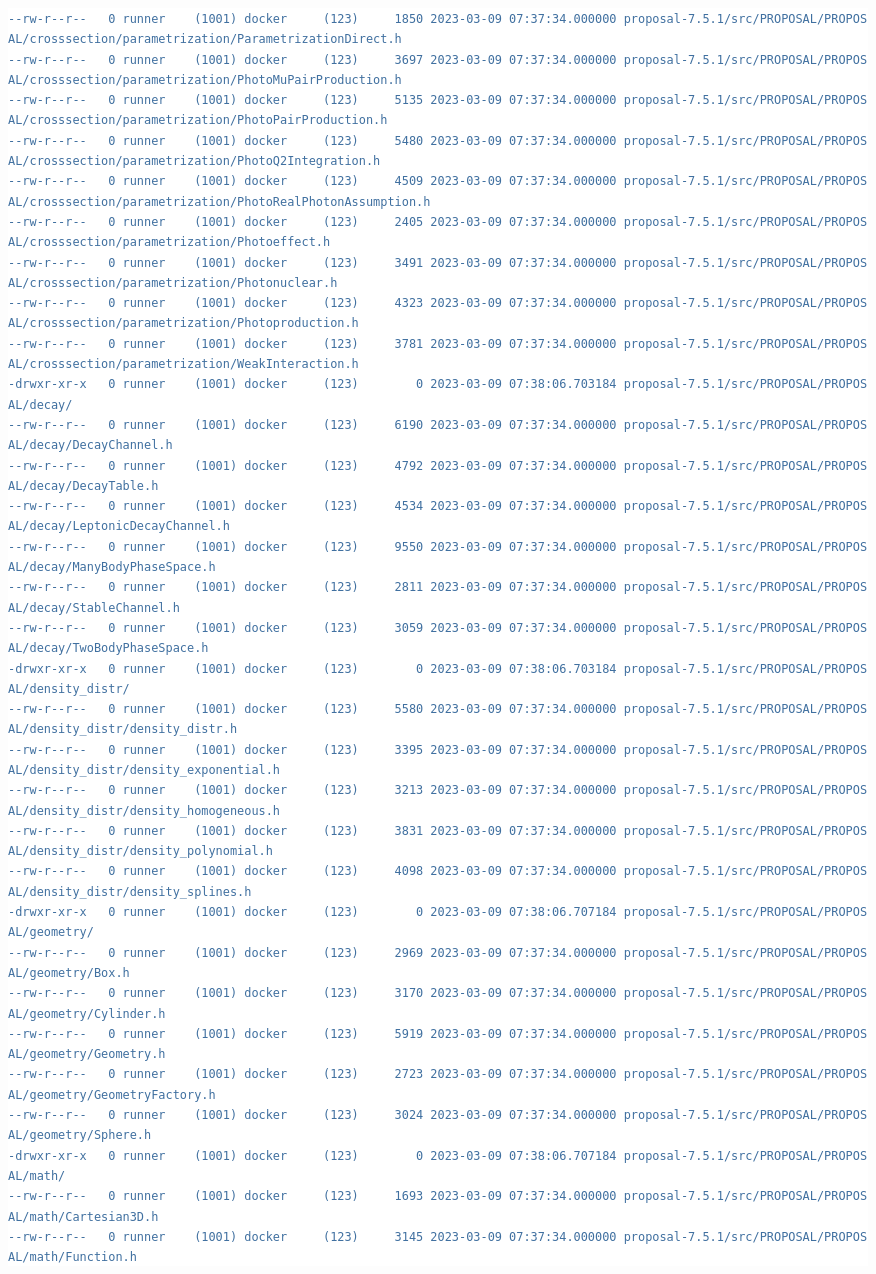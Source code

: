 ```diff
--rw-r--r--   0 runner    (1001) docker     (123)     1850 2023-03-09 07:37:34.000000 proposal-7.5.1/src/PROPOSAL/PROPOSAL/crosssection/parametrization/ParametrizationDirect.h
--rw-r--r--   0 runner    (1001) docker     (123)     3697 2023-03-09 07:37:34.000000 proposal-7.5.1/src/PROPOSAL/PROPOSAL/crosssection/parametrization/PhotoMuPairProduction.h
--rw-r--r--   0 runner    (1001) docker     (123)     5135 2023-03-09 07:37:34.000000 proposal-7.5.1/src/PROPOSAL/PROPOSAL/crosssection/parametrization/PhotoPairProduction.h
--rw-r--r--   0 runner    (1001) docker     (123)     5480 2023-03-09 07:37:34.000000 proposal-7.5.1/src/PROPOSAL/PROPOSAL/crosssection/parametrization/PhotoQ2Integration.h
--rw-r--r--   0 runner    (1001) docker     (123)     4509 2023-03-09 07:37:34.000000 proposal-7.5.1/src/PROPOSAL/PROPOSAL/crosssection/parametrization/PhotoRealPhotonAssumption.h
--rw-r--r--   0 runner    (1001) docker     (123)     2405 2023-03-09 07:37:34.000000 proposal-7.5.1/src/PROPOSAL/PROPOSAL/crosssection/parametrization/Photoeffect.h
--rw-r--r--   0 runner    (1001) docker     (123)     3491 2023-03-09 07:37:34.000000 proposal-7.5.1/src/PROPOSAL/PROPOSAL/crosssection/parametrization/Photonuclear.h
--rw-r--r--   0 runner    (1001) docker     (123)     4323 2023-03-09 07:37:34.000000 proposal-7.5.1/src/PROPOSAL/PROPOSAL/crosssection/parametrization/Photoproduction.h
--rw-r--r--   0 runner    (1001) docker     (123)     3781 2023-03-09 07:37:34.000000 proposal-7.5.1/src/PROPOSAL/PROPOSAL/crosssection/parametrization/WeakInteraction.h
-drwxr-xr-x   0 runner    (1001) docker     (123)        0 2023-03-09 07:38:06.703184 proposal-7.5.1/src/PROPOSAL/PROPOSAL/decay/
--rw-r--r--   0 runner    (1001) docker     (123)     6190 2023-03-09 07:37:34.000000 proposal-7.5.1/src/PROPOSAL/PROPOSAL/decay/DecayChannel.h
--rw-r--r--   0 runner    (1001) docker     (123)     4792 2023-03-09 07:37:34.000000 proposal-7.5.1/src/PROPOSAL/PROPOSAL/decay/DecayTable.h
--rw-r--r--   0 runner    (1001) docker     (123)     4534 2023-03-09 07:37:34.000000 proposal-7.5.1/src/PROPOSAL/PROPOSAL/decay/LeptonicDecayChannel.h
--rw-r--r--   0 runner    (1001) docker     (123)     9550 2023-03-09 07:37:34.000000 proposal-7.5.1/src/PROPOSAL/PROPOSAL/decay/ManyBodyPhaseSpace.h
--rw-r--r--   0 runner    (1001) docker     (123)     2811 2023-03-09 07:37:34.000000 proposal-7.5.1/src/PROPOSAL/PROPOSAL/decay/StableChannel.h
--rw-r--r--   0 runner    (1001) docker     (123)     3059 2023-03-09 07:37:34.000000 proposal-7.5.1/src/PROPOSAL/PROPOSAL/decay/TwoBodyPhaseSpace.h
-drwxr-xr-x   0 runner    (1001) docker     (123)        0 2023-03-09 07:38:06.703184 proposal-7.5.1/src/PROPOSAL/PROPOSAL/density_distr/
--rw-r--r--   0 runner    (1001) docker     (123)     5580 2023-03-09 07:37:34.000000 proposal-7.5.1/src/PROPOSAL/PROPOSAL/density_distr/density_distr.h
--rw-r--r--   0 runner    (1001) docker     (123)     3395 2023-03-09 07:37:34.000000 proposal-7.5.1/src/PROPOSAL/PROPOSAL/density_distr/density_exponential.h
--rw-r--r--   0 runner    (1001) docker     (123)     3213 2023-03-09 07:37:34.000000 proposal-7.5.1/src/PROPOSAL/PROPOSAL/density_distr/density_homogeneous.h
--rw-r--r--   0 runner    (1001) docker     (123)     3831 2023-03-09 07:37:34.000000 proposal-7.5.1/src/PROPOSAL/PROPOSAL/density_distr/density_polynomial.h
--rw-r--r--   0 runner    (1001) docker     (123)     4098 2023-03-09 07:37:34.000000 proposal-7.5.1/src/PROPOSAL/PROPOSAL/density_distr/density_splines.h
-drwxr-xr-x   0 runner    (1001) docker     (123)        0 2023-03-09 07:38:06.707184 proposal-7.5.1/src/PROPOSAL/PROPOSAL/geometry/
--rw-r--r--   0 runner    (1001) docker     (123)     2969 2023-03-09 07:37:34.000000 proposal-7.5.1/src/PROPOSAL/PROPOSAL/geometry/Box.h
--rw-r--r--   0 runner    (1001) docker     (123)     3170 2023-03-09 07:37:34.000000 proposal-7.5.1/src/PROPOSAL/PROPOSAL/geometry/Cylinder.h
--rw-r--r--   0 runner    (1001) docker     (123)     5919 2023-03-09 07:37:34.000000 proposal-7.5.1/src/PROPOSAL/PROPOSAL/geometry/Geometry.h
--rw-r--r--   0 runner    (1001) docker     (123)     2723 2023-03-09 07:37:34.000000 proposal-7.5.1/src/PROPOSAL/PROPOSAL/geometry/GeometryFactory.h
--rw-r--r--   0 runner    (1001) docker     (123)     3024 2023-03-09 07:37:34.000000 proposal-7.5.1/src/PROPOSAL/PROPOSAL/geometry/Sphere.h
-drwxr-xr-x   0 runner    (1001) docker     (123)        0 2023-03-09 07:38:06.707184 proposal-7.5.1/src/PROPOSAL/PROPOSAL/math/
--rw-r--r--   0 runner    (1001) docker     (123)     1693 2023-03-09 07:37:34.000000 proposal-7.5.1/src/PROPOSAL/PROPOSAL/math/Cartesian3D.h
--rw-r--r--   0 runner    (1001) docker     (123)     3145 2023-03-09 07:37:34.000000 proposal-7.5.1/src/PROPOSAL/PROPOSAL/math/Function.h
```